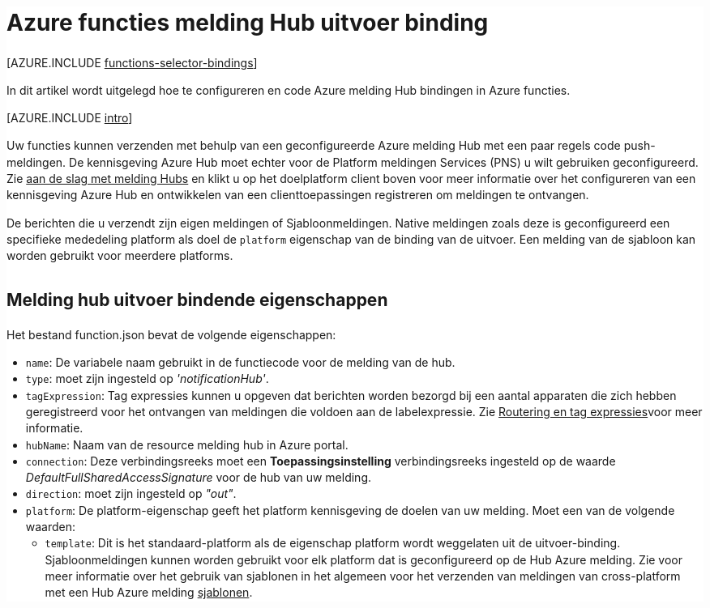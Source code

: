 <properties
    pageTitle="Azure functies melding Hub binding | Microsoft Azure"
    description="Begrijpen hoe Azure melding Hub binding in Azure functies."
    services="functions"
    documentationCenter="na"
    authors="wesmc7777"
    manager="erikre"
    editor=""
    tags=""
    keywords="Azure functies, functies, verwerking van gebeurtenissen, dynamische compute, zonder server architecture"/>

<tags
    ms.service="functions"
    ms.devlang="multiple"
    ms.topic="reference"
    ms.tgt_pltfrm="multiple"
    ms.workload="na"
    ms.date="10/27/2016"
    ms.author="wesmc"/>

# <a name="azure-functions-notification-hub-output-binding"></a>Azure functies melding Hub uitvoer binding

[AZURE.INCLUDE [functions-selector-bindings](../../includes/functions-selector-bindings.md)]

In dit artikel wordt uitgelegd hoe te configureren en code Azure melding Hub bindingen in Azure functies. 

[AZURE.INCLUDE [intro](../../includes/functions-bindings-intro.md)] 

Uw functies kunnen verzenden met behulp van een geconfigureerde Azure melding Hub met een paar regels code push-meldingen. De kennisgeving Azure Hub moet echter voor de Platform meldingen Services (PNS) u wilt gebruiken geconfigureerd. Zie [aan de slag met melding Hubs](../notification-hubs/notification-hubs-windows-store-dotnet-get-started-wns-push-notification.md) en klikt u op het doelplatform client boven voor meer informatie over het configureren van een kennisgeving Azure Hub en ontwikkelen van een clienttoepassingen registreren om meldingen te ontvangen.

De berichten die u verzendt zijn eigen meldingen of Sjabloonmeldingen. Native meldingen zoals deze is geconfigureerd een specifieke mededeling platform als doel de `platform` eigenschap van de binding van de uitvoer. Een melding van de sjabloon kan worden gebruikt voor meerdere platforms.   

## <a name="notification-hub-output-binding-properties"></a>Melding hub uitvoer bindende eigenschappen

Het bestand function.json bevat de volgende eigenschappen:

- `name`: De variabele naam gebruikt in de functiecode voor de melding van de hub.
- `type`: moet zijn ingesteld op *'notificationHub'*.
- `tagExpression`: Tag expressies kunnen u opgeven dat berichten worden bezorgd bij een aantal apparaten die zich hebben geregistreerd voor het ontvangen van meldingen die voldoen aan de labelexpressie.  Zie [Routering en tag expressies](../notification-hubs/notification-hubs-tags-segment-push-message.md)voor meer informatie.
- `hubName`: Naam van de resource melding hub in Azure portal.
- `connection`: Deze verbindingsreeks moet een **Toepassingsinstelling** verbindingsreeks ingesteld op de waarde *DefaultFullSharedAccessSignature* voor de hub van uw melding.
- `direction`: moet zijn ingesteld op *"out"*. 
- `platform`: De platform-eigenschap geeft het platform kennisgeving de doelen van uw melding. Moet een van de volgende waarden:
    - `template`: Dit is het standaard-platform als de eigenschap platform wordt weggelaten uit de uitvoer-binding. Sjabloonmeldingen kunnen worden gebruikt voor elk platform dat is geconfigureerd op de Hub Azure melding. Zie voor meer informatie over het gebruik van sjablonen in het algemeen voor het verzenden van meldingen van cross-platform met een Hub Azure melding [sjablonen](../notification-hubs/notification-hubs-templates-cross-platform-push-messages.md).